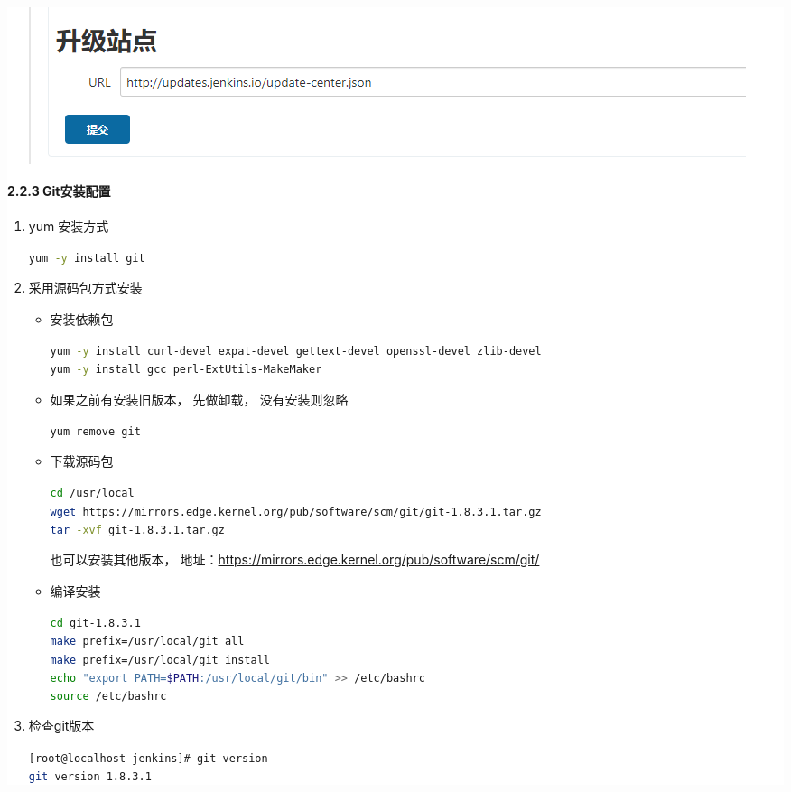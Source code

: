 >![1603521622211](assets\1603521622211.png)

#### 2.2.3  Git安装配置

1. yum 安装方式

   ```sh
   yum -y install git
   ```

2. 采用源码包方式安装

   - 安装依赖包

     ```sh
     yum -y install curl-devel expat-devel gettext-devel openssl-devel zlib-devel
     yum -y install gcc perl-ExtUtils-MakeMaker
     ```

   - 如果之前有安装旧版本， 先做卸载， 没有安装则忽略

     ```sh
     yum remove git
     ```

   - 下载源码包

     ```sh
     cd /usr/local
     wget https://mirrors.edge.kernel.org/pub/software/scm/git/git-1.8.3.1.tar.gz
     tar -xvf git-1.8.3.1.tar.gz
     ```

     也可以安装其他版本， 地址：https://mirrors.edge.kernel.org/pub/software/scm/git/

   - 编译安装

     ```sh
     cd git-1.8.3.1
     make prefix=/usr/local/git all
     make prefix=/usr/local/git install
     echo "export PATH=$PATH:/usr/local/git/bin" >> /etc/bashrc
     source /etc/bashrc
     ```

3. 检查git版本

   ```sh
   [root@localhost jenkins]# git version
   git version 1.8.3.1
   ```
